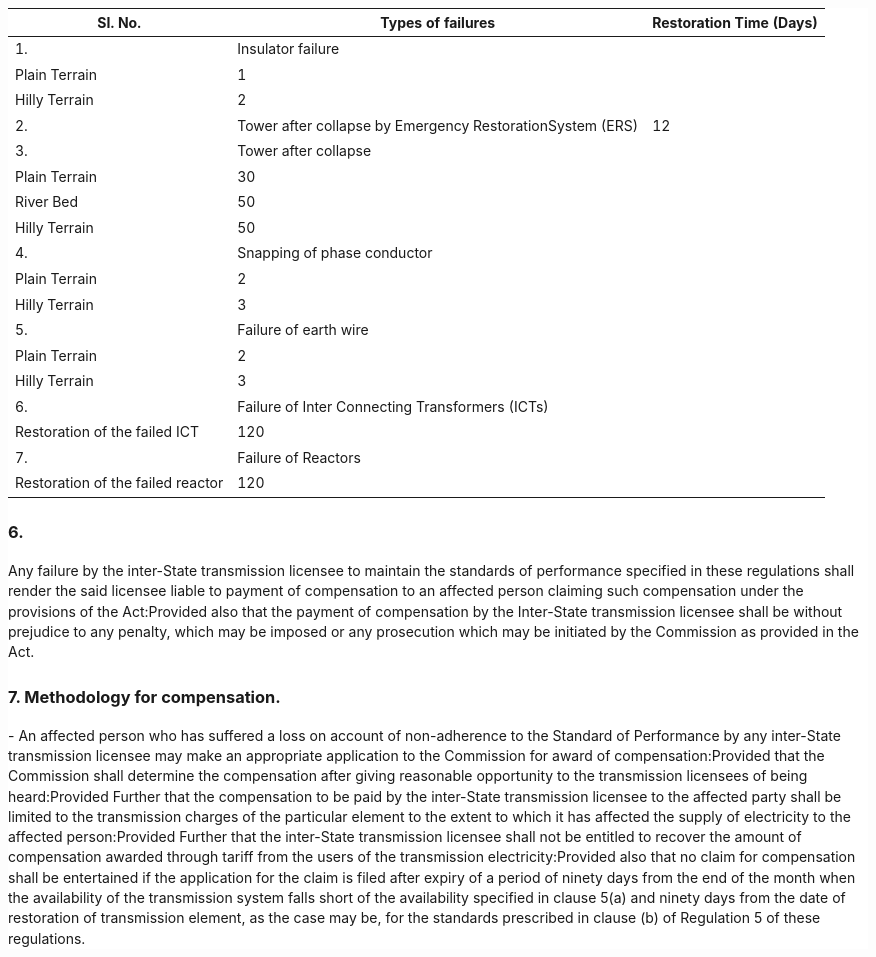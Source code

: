 SI. No. | Types of failures | Restoration Time (Days)  
---|---|---  
1. | Insulator failure |   
Plain Terrain | 1  
Hilly Terrain | 2  
2. |  Tower after collapse by Emergency RestorationSystem (ERS) | 12  
3. | Tower after collapse |   
Plain Terrain | 30  
River Bed | 50  
Hilly Terrain | 50  
4. | Snapping of phase conductor |   
Plain Terrain | 2  
Hilly Terrain | 3  
5. | Failure of earth wire |   
Plain Terrain | 2  
Hilly Terrain | 3  
6. | Failure of Inter Connecting Transformers (ICTs) |   
Restoration of the failed ICT | 120  
7. | Failure of Reactors |   
Restoration of the failed reactor | 120  
  
### 6.

Any failure by the inter-State transmission licensee to maintain the standards
of performance specified in these regulations shall render the said licensee
liable to payment of compensation to an affected person claiming such
compensation under the provisions of the Act:Provided also that the payment of
compensation by the Inter-State transmission licensee shall be without
prejudice to any penalty, which may be imposed or any prosecution which may be
initiated by the Commission as provided in the Act.

### 7. Methodology for compensation.

\- An affected person who has suffered a loss on account of non-adherence to
the Standard of Performance by any inter-State transmission licensee may make
an appropriate application to the Commission for award of
compensation:Provided that the Commission shall determine the compensation
after giving reasonable opportunity to the transmission licensees of being
heard:Provided Further that the compensation to be paid by the inter-State
transmission licensee to the affected party shall be limited to the
transmission charges of the particular element to the extent to which it has
affected the supply of electricity to the affected person:Provided Further
that the inter-State transmission licensee shall not be entitled to recover
the amount of compensation awarded through tariff from the users of the
transmission electricity:Provided also that no claim for compensation shall be
entertained if the application for the claim is filed after expiry of a period
of ninety days from the end of the month when the availability of the
transmission system falls short of the availability specified in clause 5(a)
and ninety days from the date of restoration of transmission element, as the
case may be, for the standards prescribed in clause (b) of Regulation 5 of
these regulations.
